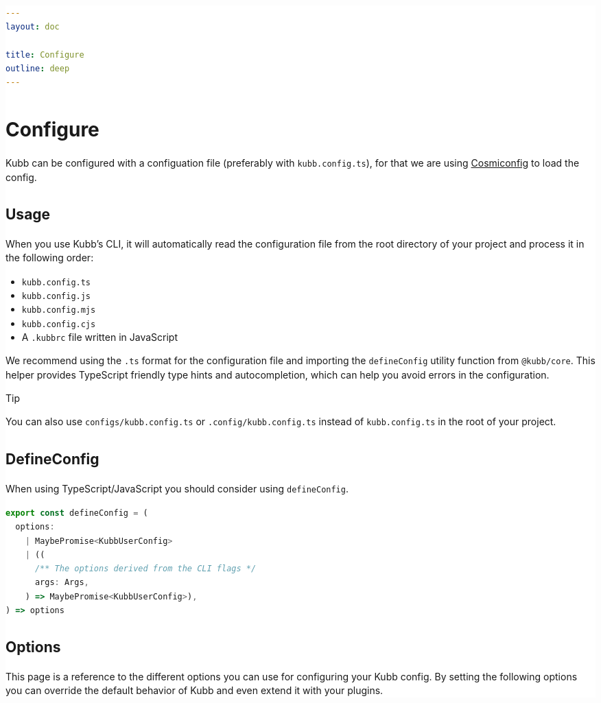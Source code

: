 ```yaml
---
layout: doc

title: Configure
outline: deep
---
```


# Configure
Kubb can be configured with a configuation file (preferably with `kubb.config.ts`), for that we are using [Cosmiconfig](https://github.com/davidtheclark/cosmiconfig) to load the config.

## Usage

When you use Kubb’s CLI, it will automatically read the configuration file from the root directory of your project and process it in the following order:
- `kubb.config.ts`
- `kubb.config.js`
- `kubb.config.mjs`
- `kubb.config.cjs`
- A `.kubbrc` file written in JavaScript

We recommend using the `.ts` format for the configuration file and importing the `defineConfig` utility function from `@kubb/core`.
This helper provides TypeScript friendly type hints and autocompletion, which can help you avoid errors in the configuration.

> [!TIP]
> You can also use `configs/kubb.config.ts` or `.config/kubb.config.ts` instead of `kubb.config.ts` in the root of your project.

## DefineConfig

When using TypeScript/JavaScript you should consider using `defineConfig`.

```typescript
export const defineConfig = (
  options:
    | MaybePromise<KubbUserConfig>
    | ((
      /** The options derived from the CLI flags */
      args: Args,
    ) => MaybePromise<KubbUserConfig>),
) => options
```

## Options
This page is a reference to the different options you can use for configuring your Kubb config.
By setting the following options you can override the default behavior of Kubb and even extend it with your plugins.
